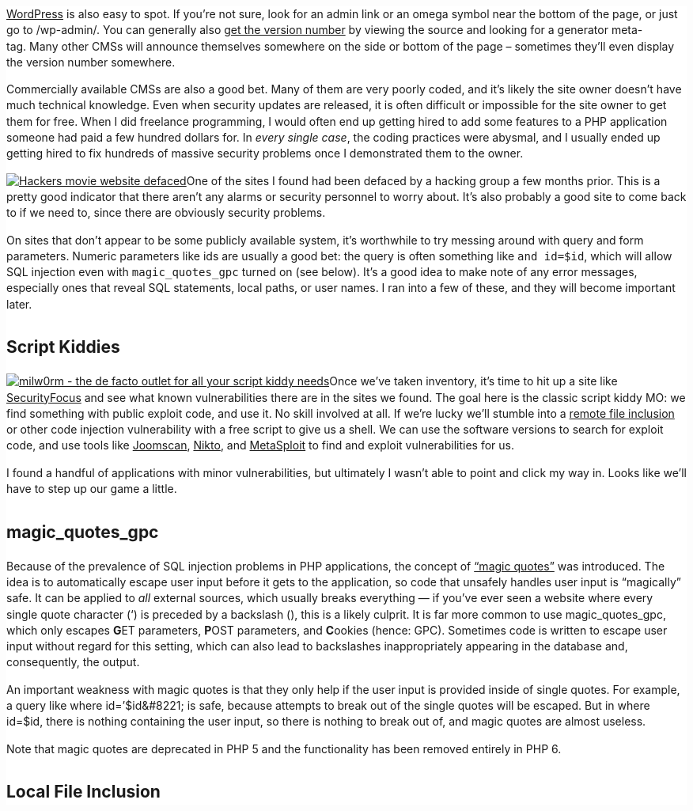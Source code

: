 [WordPress](http://wordpress.org/) is also easy to spot. If you&#8217;re not sure, look for an admin link or an omega symbol near the bottom of the page, or just go to /wp-admin/. You can generally also [get the version number](http://digwp.com/2009/07/remove-wordpress-version-number/) by viewing the source and looking for a generator meta-tag. Many other CMSs will announce themselves somewhere on the side or bottom of the page &#8211; sometimes they&#8217;ll even display the version number somewhere.

Commercially available CMSs are also a good bet. Many of them are very poorly coded, and it&#8217;s likely the site owner doesn&#8217;t have much technical knowledge. Even when security updates are released, it is often difficult or impossible for the site owner to get them for free. When I did freelance programming, I would often end up getting hired to add some features to a PHP application someone had paid a few hundred dollars for. In _every single case_, the coding practices were abysmal, and I usually ended up getting hired to fix hundreds of massive security problems once I demonstrated them to the owner.

[<img class="alignright size-medium wp-image-141" title="Hackers Defaced" src="http://blog.pclewis.com/wp-content/uploads/2010/01/Picture-7-300x200.png" alt="Hackers movie website defaced" width="300" height="200" />](http://blog.pclewis.com/wp-content/uploads/2010/01/Picture-7.png)One of the sites I found had been defaced by a hacking group a few months prior. This is a pretty good indicator that there aren&#8217;t any alarms or security personnel to worry about. It&#8217;s also probably a good site to come back to if we need to, since there are obviously security problems.

On sites that don&#8217;t appear to be some publicly available system, it&#8217;s worthwhile to try messing around with query and form parameters. Numeric parameters like ids are usually a good bet: the query is often something like <tt>and id=$id</tt>, which will allow SQL injection even with <tt>magic_quotes_gpc</tt> turned on (see below). It&#8217;s a good idea to make note of any error messages, especially ones that reveal SQL statements, local paths, or user names. I ran into a few of these, and they will become important later.

## Script Kiddies

[<img class="alignleft size-medium wp-image-167" title="milw0rm - the de facto outlet for all your script kiddy needs" src="http://blog.pclewis.com/wp-content/uploads/2010/01/2010-01-18-142718_1069x731_scrot-300x205.png" alt="milw0rm - the de facto outlet for all your script kiddy needs" width="180" height="123" />](http://blog.pclewis.com/wp-content/uploads/2010/01/2010-01-18-142718_1069x731_scrot.png)Once we&#8217;ve taken inventory, it&#8217;s time to hit up a site like [SecurityFocus](http://www.securityfocus.com) and see what known vulnerabilities there are in the sites we found. The goal here is the classic script kiddy MO: we find something with public exploit code, and use it. No skill involved at all. If we&#8217;re lucky we&#8217;ll stumble into a [remote file inclusion](http://cwe.mitre.org/data/definitions/98.html) or other code injection vulnerability with a free script to give us a shell. We can use the software versions to search for exploit code, and use tools like [Joomscan](http://www.owasp.org/index.php/Category:OWASP_Joomla_Vulnerability_Scanner_Project), [Nikto](http://cirt.net/nikto2), and [MetaSploit](http://www.metasploit.com/) to find and exploit vulnerabilities for us.

I found a handful of applications with minor vulnerabilities, but ultimately I wasn&#8217;t able to point and click my way in. Looks like we&#8217;ll have to step up our game a little.

<h2 style="clear: left;">
  magic_quotes_gpc
</h2>

Because of the prevalence of SQL injection problems in PHP applications, the concept of [&#8220;magic quotes&#8221;](http://php.net/manual/en/security.magicquotes.php) was introduced. The idea is to automatically escape user input before it gets to the application, so code that unsafely handles user input is &#8220;magically&#8221; safe. It can be applied to _all_ external sources, which usually breaks everything &#8212; if you&#8217;ve ever seen a website where every single quote character (&#8216;) is preceded by a backslash (\), this is a likely culprit. It is far more common to use magic\_quotes\_gpc, which only escapes **G**ET parameters, **P**OST parameters, and **C**ookies (hence: GPC). Sometimes code is written to escape user input without regard for this setting, which can also lead to backslashes inappropriately appearing in the database and, consequently, the output.

An important weakness with magic quotes is that they only help if the user input is provided inside of single quotes. For example, a query like where id=&#8217;$id&#8221; is safe, because attempts to break out of the single quotes will be escaped. But in where id=$id, there is nothing containing the user input, so there is nothing to break out of, and magic quotes are almost useless.

Note that magic quotes are deprecated in PHP 5 and the functionality has been removed entirely in PHP 6.

## Local File Inclusion

